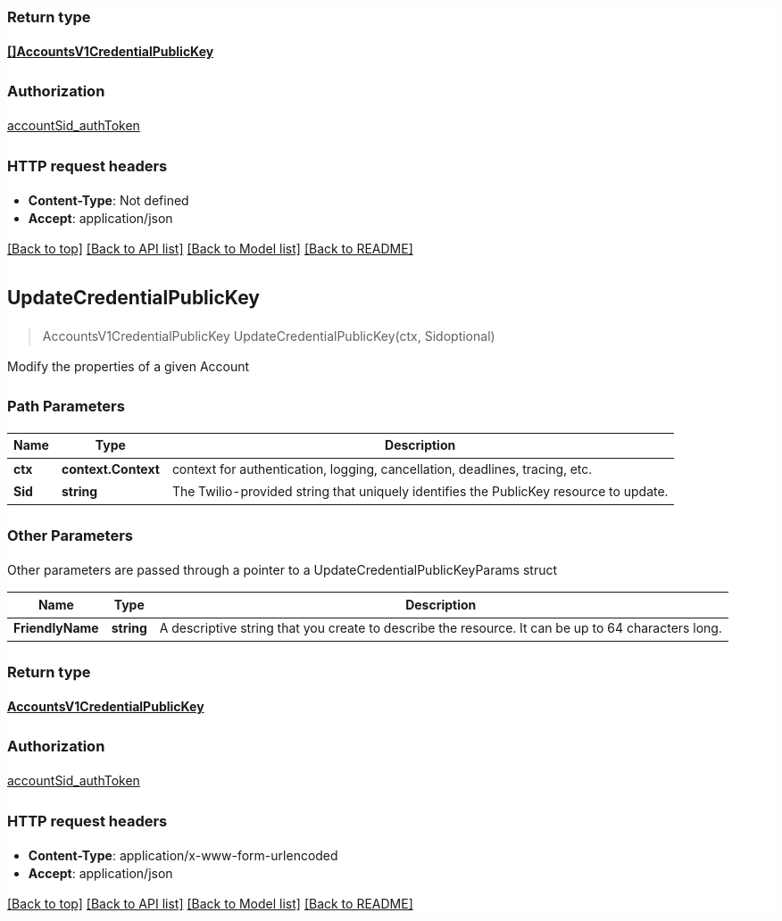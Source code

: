 ### Return type

[**[]AccountsV1CredentialPublicKey**](AccountsV1CredentialPublicKey.md)

### Authorization

[accountSid_authToken](../README.md#accountSid_authToken)

### HTTP request headers

- **Content-Type**: Not defined
- **Accept**: application/json

[[Back to top]](#) [[Back to API list]](../README.md#documentation-for-api-endpoints)
[[Back to Model list]](../README.md#documentation-for-models)
[[Back to README]](../README.md)


## UpdateCredentialPublicKey

> AccountsV1CredentialPublicKey UpdateCredentialPublicKey(ctx, Sidoptional)



Modify the properties of a given Account

### Path Parameters


Name | Type | Description
------------- | ------------- | -------------
**ctx** | **context.Context** | context for authentication, logging, cancellation, deadlines, tracing, etc.
**Sid** | **string** | The Twilio-provided string that uniquely identifies the PublicKey resource to update.

### Other Parameters

Other parameters are passed through a pointer to a UpdateCredentialPublicKeyParams struct


Name | Type | Description
------------- | ------------- | -------------
**FriendlyName** | **string** | A descriptive string that you create to describe the resource. It can be up to 64 characters long.

### Return type

[**AccountsV1CredentialPublicKey**](AccountsV1CredentialPublicKey.md)

### Authorization

[accountSid_authToken](../README.md#accountSid_authToken)

### HTTP request headers

- **Content-Type**: application/x-www-form-urlencoded
- **Accept**: application/json

[[Back to top]](#) [[Back to API list]](../README.md#documentation-for-api-endpoints)
[[Back to Model list]](../README.md#documentation-for-models)
[[Back to README]](../README.md)


